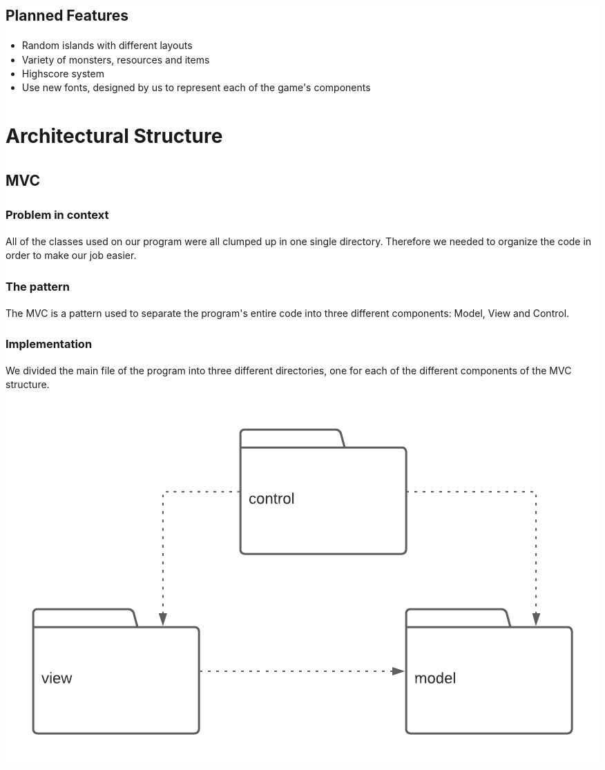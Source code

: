 ## Planned Features

- Random islands with different layouts 
- Variety of monsters, resources and items
- Highscore system 
- Use new fonts, designed by us to represent each of the game's components

# Architectural Structure

## MVC

### **Problem in context**

All of the classes used on our program were all clumped up in one single directory. Therefore we needed to organize the code in order to make our job easier.

### **The pattern**

The MVC is a pattern used to separate the program's entire code into three different components: Model, View and Control.


### **Implementation**

We divided the main file of the program into three different directories, one for each of the different components of the MVC structure.

![MVC](images/mvc.png)

